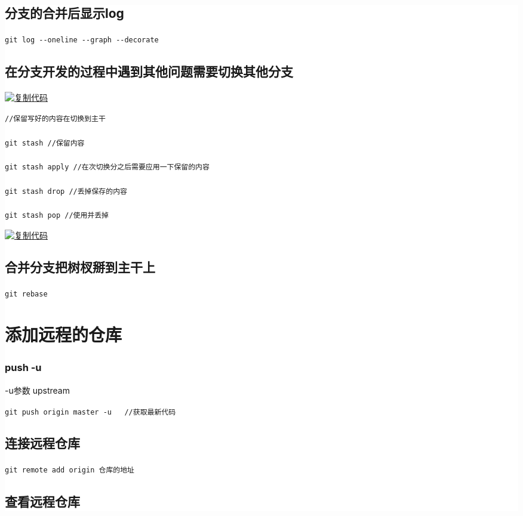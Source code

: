 ## 分支的合并后显示log

```
git log --oneline --graph --decorate

```

## 在分支开发的过程中遇到其他问题需要切换其他分支

[![复制代码](https://common.cnblogs.com/images/copycode.gif)](javascript:void(0);)

```
//保留写好的内容在切换到主干

git stash //保留内容

git stash apply //在次切换分之后需要应用一下保留的内容

git stash drop //丢掉保存的内容

git stash pop //使用并丢掉

```

[![复制代码](https://common.cnblogs.com/images/copycode.gif)](javascript:void(0);)

## 合并分支把树杈掰到主干上

```
git rebase

```

# 添加远程的仓库

### push -u

-u参数 upstream

```
git push origin master -u   //获取最新代码

```

## 连接远程仓库

```
git remote add origin 仓库的地址

```

## 查看远程仓库
